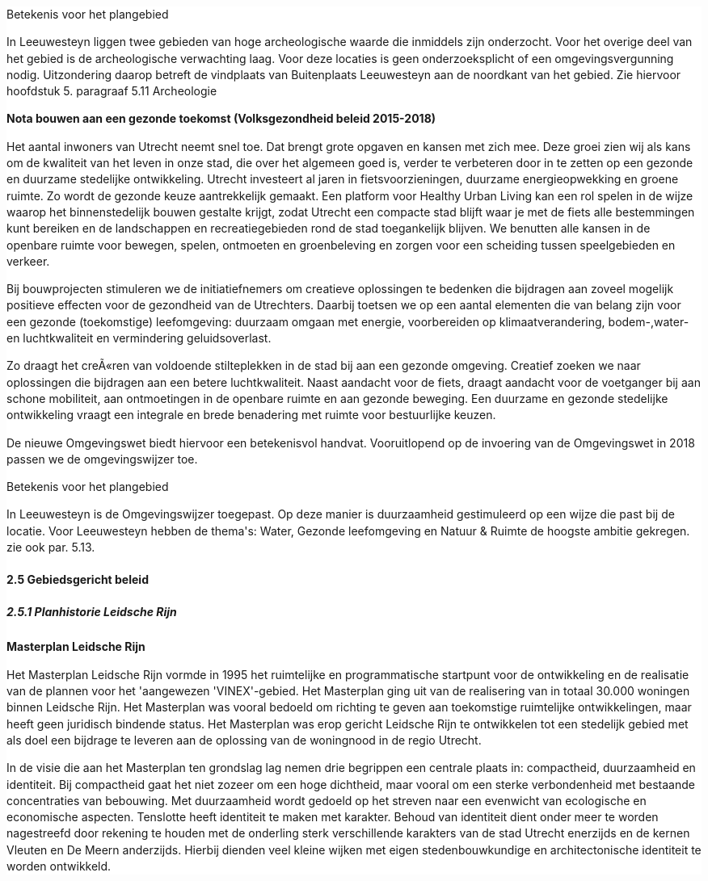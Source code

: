 Betekenis voor het plangebied

In Leeuwesteyn liggen twee gebieden van hoge archeologische waarde die inmiddels zijn onderzocht. Voor het overige deel van het gebied is de archeologische verwachting laag. Voor deze locaties is geen onderzoeksplicht of een omgevingsvergunning nodig. Uitzondering daarop betreft de vindplaats van Buitenplaats Leeuwesteyn aan de noordkant van het gebied. Zie hiervoor hoofdstuk 5\. paragraaf 5\.11 Archeologie

**Nota bouwen aan een gezonde toekomst (Volksgezondheid beleid 2015\-2018\)**

Het aantal inwoners van Utrecht neemt snel toe. Dat brengt grote opgaven en kansen met zich mee. Deze groei zien wij als kans om de kwaliteit van het leven in onze stad, die over het algemeen goed is, verder te verbeteren door in te zetten op een gezonde en duurzame stedelijke ontwikkeling. Utrecht investeert al jaren in fietsvoorzieningen, duurzame energieopwekking en groene ruimte. Zo wordt de gezonde keuze aantrekkelijk gemaakt. Een platform voor Healthy Urban Living kan een rol spelen in de wijze waarop het binnenstedelijk bouwen gestalte krijgt, zodat Utrecht een compacte stad blijft waar je met de fiets alle bestemmingen kunt bereiken en de landschappen en recreatiegebieden rond de stad toegankelijk blijven. We benutten alle kansen in de openbare ruimte voor bewegen, spelen, ontmoeten en groenbeleving en zorgen voor een scheiding tussen speelgebieden en verkeer.

Bij bouwprojecten stimuleren we de initiatiefnemers om creatieve oplossingen te bedenken die bijdragen aan zoveel mogelijk positieve effecten voor de gezondheid van de Utrechters. Daarbij toetsen we op een aantal elementen die van belang zijn voor een gezonde (toekomstige) leefomgeving: duurzaam omgaan met energie, voorbereiden op klimaatverandering, bodem\-,water\- en luchtkwaliteit en vermindering geluidsoverlast.

Zo draagt het creÃ«ren van voldoende stilteplekken in de stad bij aan een gezonde omgeving. Creatief zoeken we naar oplossingen die bijdragen aan een betere luchtkwaliteit. Naast aandacht voor de fiets, draagt aandacht voor de voetganger bij aan schone mobiliteit, aan ontmoetingen in de openbare ruimte en aan gezonde beweging. Een duurzame en gezonde stedelijke ontwikkeling vraagt een integrale en brede benadering met ruimte voor bestuurlijke keuzen.

De nieuwe Omgevingswet biedt hiervoor een betekenisvol handvat. Vooruitlopend op de invoering van de Omgevingswet in 2018 passen we de omgevingswijzer toe.

Betekenis voor het plangebied

In Leeuwesteyn is de Omgevingswijzer toegepast. Op deze manier is duurzaamheid gestimuleerd op een wijze die past bij de locatie. Voor Leeuwesteyn hebben de thema's: Water, Gezonde leefomgeving en Natuur \& Ruimte de hoogste ambitie gekregen. zie ook par. 5\.13\.

#### 2\.5 Gebiedsgericht beleid

##### 2\.5\.1 Planhistorie Leidsche Rijn

**Masterplan Leidsche Rijn**

Het Masterplan Leidsche Rijn vormde in 1995 het ruimtelijke en programmatische startpunt voor de ontwikkeling en de realisatie van de plannen voor het 'aangewezen 'VINEX'\-gebied. Het Masterplan ging uit van de realisering van in totaal 30\.000 woningen binnen Leidsche Rijn. Het Masterplan was vooral bedoeld om richting te geven aan toekomstige ruimtelijke ontwikkelingen, maar heeft geen juridisch bindende status. Het Masterplan was erop gericht Leidsche Rijn te ontwikkelen tot een stedelijk gebied met als doel een bijdrage te leveren aan de oplossing van de woningnood in de regio Utrecht.

In de visie die aan het Masterplan ten grondslag lag nemen drie begrippen een centrale plaats in: compactheid, duurzaamheid en identiteit. Bij compactheid gaat het niet zozeer om een hoge dichtheid, maar vooral om een sterke verbondenheid met bestaande concentraties van bebouwing. Met duurzaamheid wordt gedoeld op het streven naar een evenwicht van ecologische en economische aspecten. Tenslotte heeft identiteit te maken met karakter. Behoud van identiteit dient onder meer te worden nagestreefd door rekening te houden met de onderling sterk verschillende karakters van de stad Utrecht enerzijds en de kernen Vleuten en De Meern anderzijds. Hierbij dienden veel kleine wijken met eigen stedenbouwkundige en architectonische identiteit te worden ontwikkeld.
